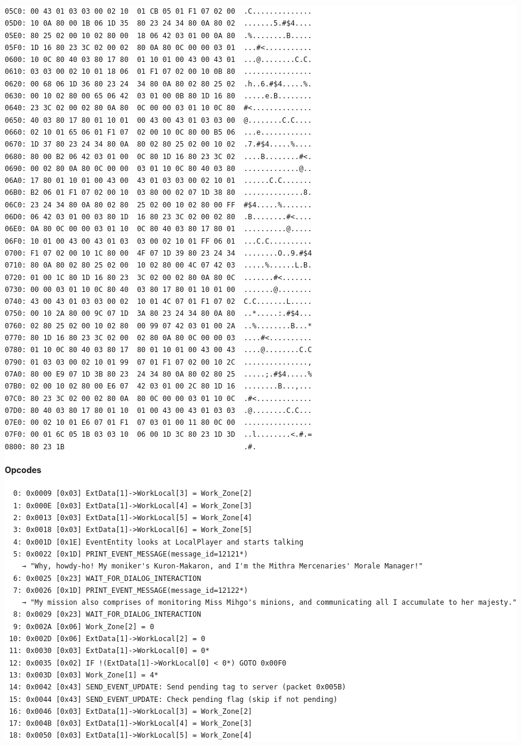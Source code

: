 ```
05C0: 00 43 01 03 03 00 02 10  01 CB 05 01 F1 07 02 00  .C..............
05D0: 10 0A 80 00 1B 06 1D 35  80 23 24 34 80 0A 80 02  .......5.#$4....
05E0: 80 25 02 00 10 02 80 00  18 06 42 03 01 00 0A 80  .%........B.....
05F0: 1D 16 80 23 3C 02 00 02  80 0A 80 0C 00 00 03 01  ...#<...........
0600: 10 0C 80 40 03 80 17 80  01 10 01 00 43 00 43 01  ...@........C.C.
0610: 03 03 00 02 10 01 18 06  01 F1 07 02 00 10 0B 80  ................
0620: 00 68 06 1D 36 80 23 24  34 80 0A 80 02 80 25 02  .h..6.#$4.....%.
0630: 00 10 02 80 00 65 06 42  03 01 00 0B 80 1D 16 80  .....e.B........
0640: 23 3C 02 00 02 80 0A 80  0C 00 00 03 01 10 0C 80  #<..............
0650: 40 03 80 17 80 01 10 01  00 43 00 43 01 03 03 00  @........C.C....
0660: 02 10 01 65 06 01 F1 07  02 00 10 0C 80 00 B5 06  ...e............
0670: 1D 37 80 23 24 34 80 0A  80 02 80 25 02 00 10 02  .7.#$4.....%....
0680: 80 00 B2 06 42 03 01 00  0C 80 1D 16 80 23 3C 02  ....B........#<.
0690: 00 02 80 0A 80 0C 00 00  03 01 10 0C 80 40 03 80  .............@..
06A0: 17 80 01 10 01 00 43 00  43 01 03 03 00 02 10 01  ......C.C.......
06B0: B2 06 01 F1 07 02 00 10  03 80 00 02 07 1D 38 80  ..............8.
06C0: 23 24 34 80 0A 80 02 80  25 02 00 10 02 80 00 FF  #$4.....%.......
06D0: 06 42 03 01 00 03 80 1D  16 80 23 3C 02 00 02 80  .B........#<....
06E0: 0A 80 0C 00 00 03 01 10  0C 80 40 03 80 17 80 01  ..........@.....
06F0: 10 01 00 43 00 43 01 03  03 00 02 10 01 FF 06 01  ...C.C..........
0700: F1 07 02 00 10 1C 80 00  4F 07 1D 39 80 23 24 34  ........O..9.#$4
0710: 80 0A 80 02 80 25 02 00  10 02 80 00 4C 07 42 03  .....%......L.B.
0720: 01 00 1C 80 1D 16 80 23  3C 02 00 02 80 0A 80 0C  .......#<.......
0730: 00 00 03 01 10 0C 80 40  03 80 17 80 01 10 01 00  .......@........
0740: 43 00 43 01 03 03 00 02  10 01 4C 07 01 F1 07 02  C.C.......L.....
0750: 00 10 2A 80 00 9C 07 1D  3A 80 23 24 34 80 0A 80  ..*.....:.#$4...
0760: 02 80 25 02 00 10 02 80  00 99 07 42 03 01 00 2A  ..%........B...*
0770: 80 1D 16 80 23 3C 02 00  02 80 0A 80 0C 00 00 03  ....#<..........
0780: 01 10 0C 80 40 03 80 17  80 01 10 01 00 43 00 43  ....@........C.C
0790: 01 03 03 00 02 10 01 99  07 01 F1 07 02 00 10 2C  ...............,
07A0: 80 00 E9 07 1D 3B 80 23  24 34 80 0A 80 02 80 25  .....;.#$4.....%
07B0: 02 00 10 02 80 00 E6 07  42 03 01 00 2C 80 1D 16  ........B...,...
07C0: 80 23 3C 02 00 02 80 0A  80 0C 00 00 03 01 10 0C  .#<.............
07D0: 80 40 03 80 17 80 01 10  01 00 43 00 43 01 03 03  .@........C.C...
07E0: 00 02 10 01 E6 07 01 F1  07 03 01 00 11 80 0C 00  ................
07F0: 00 01 6C 05 1B 03 03 10  06 00 1D 3C 80 23 1D 3D  ..l........<.#.=
0800: 80 23 1B                                          .#.             
```

#### Opcodes

```
  0: 0x0009 [0x03] ExtData[1]->WorkLocal[3] = Work_Zone[2]
  1: 0x000E [0x03] ExtData[1]->WorkLocal[4] = Work_Zone[3]
  2: 0x0013 [0x03] ExtData[1]->WorkLocal[5] = Work_Zone[4]
  3: 0x0018 [0x03] ExtData[1]->WorkLocal[6] = Work_Zone[5]
  4: 0x001D [0x1E] EventEntity looks at LocalPlayer and starts talking
  5: 0x0022 [0x1D] PRINT_EVENT_MESSAGE(message_id=12121*)
    → "Why, howdy-ho! My moniker's Kuron-Makaron, and I'm the Mithra Mercenaries' Morale Manager!"
  6: 0x0025 [0x23] WAIT_FOR_DIALOG_INTERACTION
  7: 0x0026 [0x1D] PRINT_EVENT_MESSAGE(message_id=12122*)
    → "My mission also comprises of monitoring Miss Mihgo's minions, and communicating all I accumulate to her majesty."
  8: 0x0029 [0x23] WAIT_FOR_DIALOG_INTERACTION
  9: 0x002A [0x06] Work_Zone[2] = 0
 10: 0x002D [0x06] ExtData[1]->WorkLocal[2] = 0
 11: 0x0030 [0x03] ExtData[1]->WorkLocal[0] = 0*
 12: 0x0035 [0x02] IF !(ExtData[1]->WorkLocal[0] < 0*) GOTO 0x00F0
 13: 0x003D [0x03] Work_Zone[1] = 4*
 14: 0x0042 [0x43] SEND_EVENT_UPDATE: Send pending tag to server (packet 0x005B)
 15: 0x0044 [0x43] SEND_EVENT_UPDATE: Check pending flag (skip if not pending)
 16: 0x0046 [0x03] ExtData[1]->WorkLocal[3] = Work_Zone[2]
 17: 0x004B [0x03] ExtData[1]->WorkLocal[4] = Work_Zone[3]
 18: 0x0050 [0x03] ExtData[1]->WorkLocal[5] = Work_Zone[4]
```